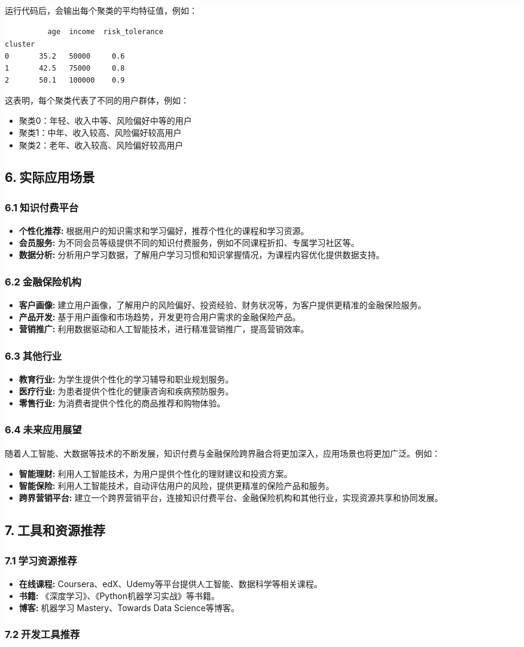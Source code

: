 运行代码后，会输出每个聚类的平均特征值，例如：

```
          age  income  risk_tolerance
cluster                                
0       35.2   50000     0.6
1       42.5   75000     0.8
2       50.1   100000    0.9
```

这表明，每个聚类代表了不同的用户群体，例如：

* 聚类0：年轻、收入中等、风险偏好中等的用户
* 聚类1：中年、收入较高、风险偏好较高用户
* 聚类2：老年、收入较高、风险偏好较高用户

## 6. 实际应用场景

### 6.1 知识付费平台

* **个性化推荐:** 根据用户的知识需求和学习偏好，推荐个性化的课程和学习资源。
* **会员服务:** 为不同会员等级提供不同的知识付费服务，例如不同课程折扣、专属学习社区等。
* **数据分析:** 分析用户学习数据，了解用户学习习惯和知识掌握情况，为课程内容优化提供数据支持。

### 6.2 金融保险机构

* **客户画像:** 建立用户画像，了解用户的风险偏好、投资经验、财务状况等，为客户提供更精准的金融保险服务。
* **产品开发:** 基于用户画像和市场趋势，开发更符合用户需求的金融保险产品。
* **营销推广:** 利用数据驱动和人工智能技术，进行精准营销推广，提高营销效率。

### 6.3 其他行业

* **教育行业:** 为学生提供个性化的学习辅导和职业规划服务。
* **医疗行业:** 为患者提供个性化的健康咨询和疾病预防服务。
* **零售行业:** 为消费者提供个性化的商品推荐和购物体验。

### 6.4 未来应用展望

随着人工智能、大数据等技术的不断发展，知识付费与金融保险跨界融合将更加深入，应用场景也将更加广泛。例如：

* **智能理财:** 利用人工智能技术，为用户提供个性化的理财建议和投资方案。
* **智能保险:** 利用人工智能技术，自动评估用户的风险，提供更精准的保险产品和服务。
* **跨界营销平台:** 建立一个跨界营销平台，连接知识付费平台、金融保险机构和其他行业，实现资源共享和协同发展。

## 7. 工具和资源推荐

### 7.1 学习资源推荐

* **在线课程:** Coursera、edX、Udemy等平台提供人工智能、数据科学等相关课程。
* **书籍:** 《深度学习》、《Python机器学习实战》等书籍。
* **博客:** 机器学习 Mastery、Towards Data Science等博客。

### 7.2 开发工具推荐
